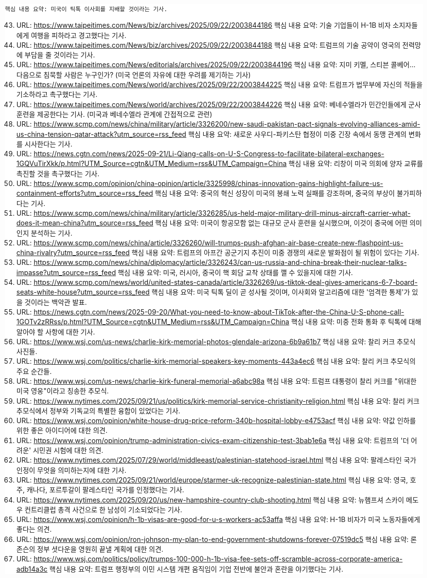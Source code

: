     핵심 내용 요약: 미국이 틱톡 이사회를 지배할 것이라는 기사.
43. URL: https://www.taipeitimes.com/News/biz/archives/2025/09/22/2003844186
    핵심 내용 요약: 기술 기업들이 H-1B 비자 소지자들에게 여행을 피하라고 경고했다는 기사.
44. URL: https://www.taipeitimes.com/News/biz/archives/2025/09/22/2003844188
    핵심 내용 요약: 트럼프의 기술 공약이 영국의 전력망에 부담을 줄 것이라는 기사.
45. URL: https://www.taipeitimes.com/News/editorials/archives/2025/09/22/2003844196
    핵심 내용 요약: 지미 키멜, 스티븐 콜베어... 다음으로 침묵할 사람은 누구인가? (미국 언론의 자유에 대한 우려를 제기하는 기사)
46. URL: https://www.taipeitimes.com/News/world/archives/2025/09/22/2003844225
    핵심 내용 요약: 트럼프가 법무부에 자신의 적들을 기소하라고 촉구했다는 기사.
47. URL: https://www.taipeitimes.com/News/world/archives/2025/09/22/2003844226
    핵심 내용 요약: 베네수엘라가 민간인들에게 군사 훈련을 제공한다는 기사. (미국과 베네수엘라 관계에 간접적으로 관련)
48. URL: https://www.scmp.com/news/china/military/article/3326200/new-saudi-pakistan-pact-signals-evolving-alliances-amid-us-china-tension-qatar-attack?utm_source=rss_feed
    핵심 내용 요약: 새로운 사우디-파키스탄 협정이 미중 긴장 속에서 동맹 관계의 변화를 시사한다는 기사.
49. URL: https://news.cgtn.com/news/2025-09-21/Li-Qiang-calls-on-U-S-Congress-to-facilitate-bilateral-exchanges-1GQVuTirXkk/p.html?UTM_Source=cgtn&UTM_Medium=rss&UTM_Campaign=China
    핵심 내용 요약: 리창이 미국 의회에 양자 교류를 촉진할 것을 촉구했다는 기사.
50. URL: https://www.scmp.com/opinion/china-opinion/article/3325998/chinas-innovation-gains-highlight-failure-us-containment-efforts?utm_source=rss_feed
    핵심 내용 요약: 중국의 혁신 성장이 미국의 봉쇄 노력 실패를 강조하며, 중국의 부상이 불가피하다는 기사.
51. URL: https://www.scmp.com/news/china/military/article/3326285/us-held-major-military-drill-minus-aircraft-carrier-what-does-it-mean-china?utm_source=rss_feed
    핵심 내용 요약: 미국이 항공모함 없는 대규모 군사 훈련을 실시했으며, 이것이 중국에 어떤 의미인지 분석하는 기사.
52. URL: https://www.scmp.com/news/china/article/3326260/will-trumps-push-afghan-air-base-create-new-flashpoint-us-china-rivalry?utm_source=rss_feed
    핵심 내용 요약: 트럼프의 아프간 공군기지 추진이 미중 경쟁의 새로운 발화점이 될 위험이 있다는 기사.
53. URL: https://www.scmp.com/news/china/diplomacy/article/3326243/can-us-russia-and-china-break-their-nuclear-talks-impasse?utm_source=rss_feed
    핵심 내용 요약: 미국, 러시아, 중국이 핵 회담 교착 상태를 깰 수 있을지에 대한 기사.
54. URL: https://www.scmp.com/news/world/united-states-canada/article/3326269/us-tiktok-deal-gives-americans-6-7-board-seats-white-house?utm_source=rss_feed
    핵심 내용 요약: 미국 틱톡 딜이 곧 성사될 것이며, 이사회와 알고리즘에 대한 '엄격한 통제'가 있을 것이라는 백악관 발표.
55. URL: https://news.cgtn.com/news/2025-09-20/What-you-need-to-know-about-TikTok-after-the-China-U-S-phone-call-1GOTv2zRRss/p.html?UTM_Source=cgtn&UTM_Medium=rss&UTM_Campaign=China
    핵심 내용 요약: 미중 전화 통화 후 틱톡에 대해 알아야 할 사항에 대한 기사.
56. URL: https://www.wsj.com/us-news/charlie-kirk-memorial-photos-glendale-arizona-6b9a61b7
    핵심 내용 요약: 찰리 커크 추모식 사진들.
57. URL: https://www.wsj.com/politics/charlie-kirk-memorial-speakers-key-moments-443a4ec6
    핵심 내용 요약: 찰리 커크 추모식의 주요 순간들.
58. URL: https://www.wsj.com/us-news/charlie-kirk-funeral-memorial-a6abc98a
    핵심 내용 요약: 트럼프 대통령이 찰리 커크를 "위대한 미국 영웅"이라고 칭송한 추모식.
59. URL: https://www.nytimes.com/2025/09/21/us/politics/kirk-memorial-service-christianity-religion.html
    핵심 내용 요약: 찰리 커크 추모식에서 정부와 기독교의 특별한 융합이 있었다는 기사.
60. URL: https://www.wsj.com/opinion/white-house-drug-price-reform-340b-hospital-lobby-e4753acf
    핵심 내용 요약: 약값 인하를 위한 좋은 아이디어에 대한 의견.
61. URL: https://www.wsj.com/opinion/trump-administration-civics-exam-citizenship-test-3bab1e6a
    핵심 내용 요약: 트럼프의 '더 어려운' 시민권 시험에 대한 의견.
62. URL: https://www.nytimes.com/2025/07/29/world/middleeast/palestinian-statehood-israel.html
    핵심 내용 요약: 팔레스타인 국가 인정이 무엇을 의미하는지에 대한 기사.
63. URL: https://www.nytimes.com/2025/09/21/world/europe/starmer-uk-recognize-palestinian-state.html
    핵심 내용 요약: 영국, 호주, 캐나다, 포르투갈이 팔레스타인 국가를 인정했다는 기사.
64. URL: https://www.nytimes.com/2025/09/20/us/new-hampshire-country-club-shooting.html
    핵심 내용 요약: 뉴햄프셔 스카이 메도우 컨트리클럽 총격 사건으로 한 남성이 기소되었다는 기사.
65. URL: https://www.wsj.com/opinion/h-1b-visas-are-good-for-u-s-workers-ac53affa
    핵심 내용 요약: H-1B 비자가 미국 노동자들에게 좋다는 의견.
66. URL: https://www.wsj.com/opinion/ron-johnson-my-plan-to-end-government-shutdowns-forever-07519dc5
    핵심 내용 요약: 론 존슨의 정부 셧다운을 영원히 끝낼 계획에 대한 의견.
67. URL: https://www.wsj.com/politics/policy/trumps-100-000-h-1b-visa-fee-sets-off-scramble-across-corporate-america-adb14a3c
    핵심 내용 요약: 트럼프 행정부의 이민 시스템 개편 움직임이 기업 전반에 불안과 혼란을 야기했다는 기사.